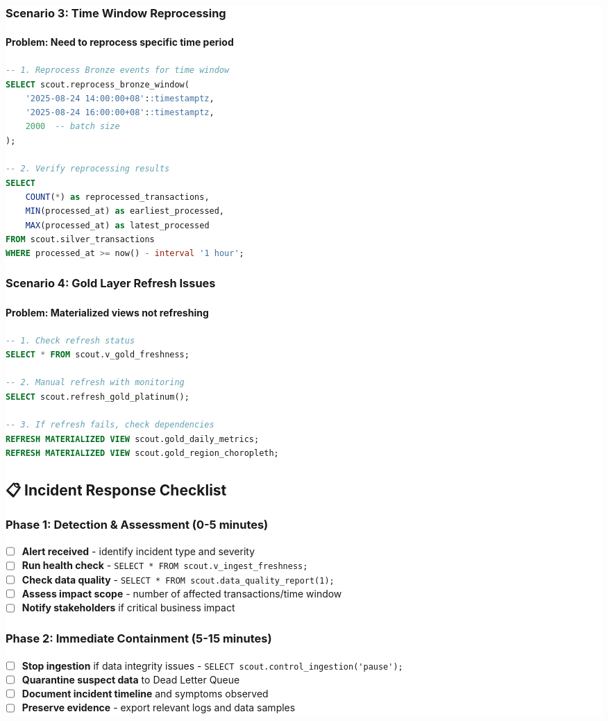 ### Scenario 3: Time Window Reprocessing

#### Problem: Need to reprocess specific time period
```sql
-- 1. Reprocess Bronze events for time window
SELECT scout.reprocess_bronze_window(
    '2025-08-24 14:00:00+08'::timestamptz,
    '2025-08-24 16:00:00+08'::timestamptz,
    2000  -- batch size
);

-- 2. Verify reprocessing results
SELECT 
    COUNT(*) as reprocessed_transactions,
    MIN(processed_at) as earliest_processed,
    MAX(processed_at) as latest_processed
FROM scout.silver_transactions
WHERE processed_at >= now() - interval '1 hour';
```

### Scenario 4: Gold Layer Refresh Issues

#### Problem: Materialized views not refreshing
```sql
-- 1. Check refresh status
SELECT * FROM scout.v_gold_freshness;

-- 2. Manual refresh with monitoring
SELECT scout.refresh_gold_platinum();

-- 3. If refresh fails, check dependencies
REFRESH MATERIALIZED VIEW scout.gold_daily_metrics;
REFRESH MATERIALIZED VIEW scout.gold_region_choropleth;
```

## 📋 Incident Response Checklist

### Phase 1: Detection & Assessment (0-5 minutes)
- [ ] **Alert received** - identify incident type and severity
- [ ] **Run health check** - `SELECT * FROM scout.v_ingest_freshness;`
- [ ] **Check data quality** - `SELECT * FROM scout.data_quality_report(1);`
- [ ] **Assess impact scope** - number of affected transactions/time window
- [ ] **Notify stakeholders** if critical business impact

### Phase 2: Immediate Containment (5-15 minutes)
- [ ] **Stop ingestion** if data integrity issues - `SELECT scout.control_ingestion('pause');`
- [ ] **Quarantine suspect data** to Dead Letter Queue
- [ ] **Document incident timeline** and symptoms observed
- [ ] **Preserve evidence** - export relevant logs and data samples

